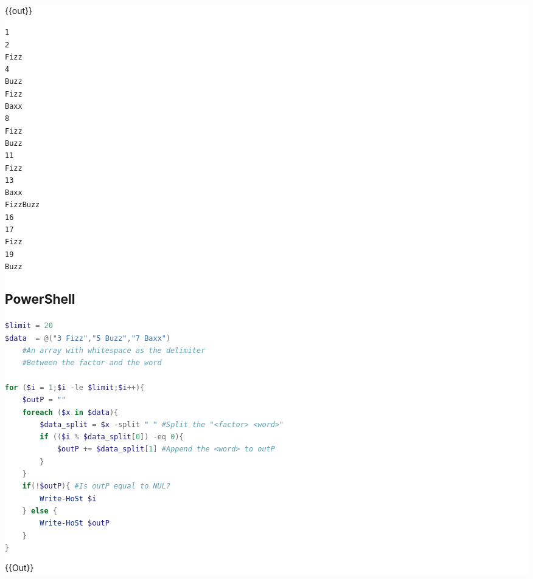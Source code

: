 
{{out}}

```txt
1
2
Fizz
4
Buzz
Fizz
Baxx
8
Fizz
Buzz
11
Fizz
13
Baxx
FizzBuzz
16
17
Fizz
19
Buzz
```



## PowerShell


```powershell
$limit = 20
$data  = @("3 Fizz","5 Buzz","7 Baxx")
	#An array with whitespace as the delimiter
	#Between the factor and the word

for ($i = 1;$i -le $limit;$i++){
	$outP = ""
	foreach ($x in $data){
		$data_split = $x -split " "	#Split the "<factor> <word>"
		if (($i % $data_split[0]) -eq 0){
			$outP += $data_split[1]	#Append the <word> to outP
		}
	}
	if(!$outP){	#Is outP equal to NUL?
		Write-HoSt $i
	} else {
		Write-HoSt $outP
	}
}
```

{{Out}}
